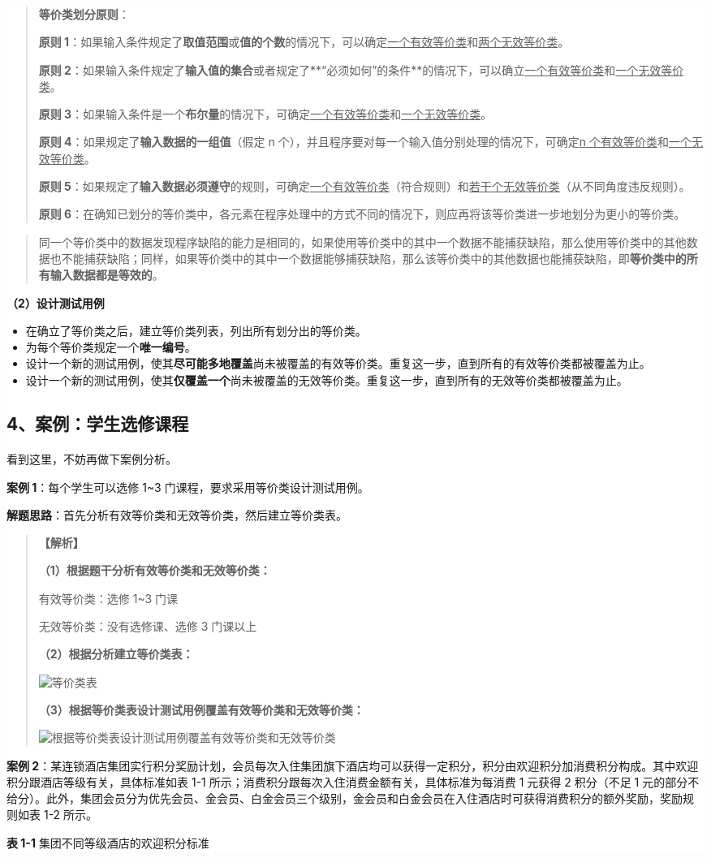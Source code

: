 > **等价类划分原则**：
>
> **原则 1**：如果输入条件规定了**取值范围**或**值的个数**的情况下，可以确定<u>一个有效等价类</u>和<u>两个无效等价类</u>。
>
> **原则 2**：如果输入条件规定了**输入值的集合**或者规定了**“必须如何”的条件**的情况下，可以确立<u>一个有效等价类</u>和<u>一个无效等价类</u>。
>
> **原则 3**：如果输入条件是一个**布尔量**的情况下，可确定<u>一个有效等价类</u>和<u>一个无效等价类</u>。
>
> **原则 4**：如果规定了**输入数据的一组值**（假定 n 个），并且程序要对每一个输入值分别处理的情况下，可确定<u>n 个有效等价类</u>和<u>一个无效等价类</u>。
>
> **原则 5**：如果规定了**输入数据必须遵守**的规则，可确定<u>一个有效等价类</u>（符合规则）和<u>若干个无效等价类</u>（从不同角度违反规则）。
>
> **原则 6**：在确知已划分的等价类中，各元素在程序处理中的方式不同的情况下，则应再将该等价类进一步地划分为更小的等价类。

> 同一个等价类中的数据发现程序缺陷的能力是相同的，如果使用等价类中的其中一个数据不能捕获缺陷，那么使用等价类中的其他数据也不能捕获缺陷；同样，如果等价类中的其中一个数据能够捕获缺陷，那么该等价类中的其他数据也能捕获缺陷，即**等价类中的所有输入数据都是等效的**。

**（2）设计测试用例**

- 在确立了等价类之后，建立等价类列表，列出所有划分出的等价类。
- 为每个等价类规定一个**唯一编号**。
- 设计一个新的测试用例，使其**尽可能多地覆盖**尚未被覆盖的有效等价类。重复这一步，直到所有的有效等价类都被覆盖为止。
- 设计一个新的测试用例，使其**仅覆盖一个**尚未被覆盖的无效等价类。重复这一步，直到所有的无效等价类都被覆盖为止。

## 4、案例：学生选修课程

看到这里，不妨再做下案例分析。

**案例 1**：每个学生可以选修 1~3 门课程，要求采用等价类设计测试用例。

**解题思路**：首先分析有效等价类和无效等价类，然后建立等价类表。

> **【解析】**
>
> **（1）根据题干分析有效等价类和无效等价类：**
>
>  有效等价类：选修 1~3 门课
>
>  无效等价类：没有选修课、选修 3 门课以上
>
> **（2）根据分析建立等价类表：** 
>
> ![等价类表](https://mondaylab-1309616765.cos.ap-shanghai.myqcloud.com/images/202305270912299.png)
>
> **（3）根据等价类表设计测试用例覆盖有效等价类和无效等价类：**
>
> ![根据等价类表设计测试用例覆盖有效等价类和无效等价类
> ](https://mondaylab-1309616765.cos.ap-shanghai.myqcloud.com/images/202305270913072.png)

**案例 2**：某连锁酒店集团实行积分奖励计划，会员每次入住集团旗下酒店均可以获得一定积分，积分由欢迎积分加消费积分构成。其中欢迎积分跟酒店等级有关，具体标准如表 1-1 所示；消费积分跟每次入住消费金额有关，具体标准为每消费 1 元获得 2 积分（不足 1 元的部分不给分）。此外，集团会员分为优先会员、金会员、白金会员三个级别，金会员和白金会员在入住酒店时可获得消费积分的额外奖励，奖励规则如表 1-2 所示。

**表 1-1** 集团不同等级酒店的欢迎积分标准
